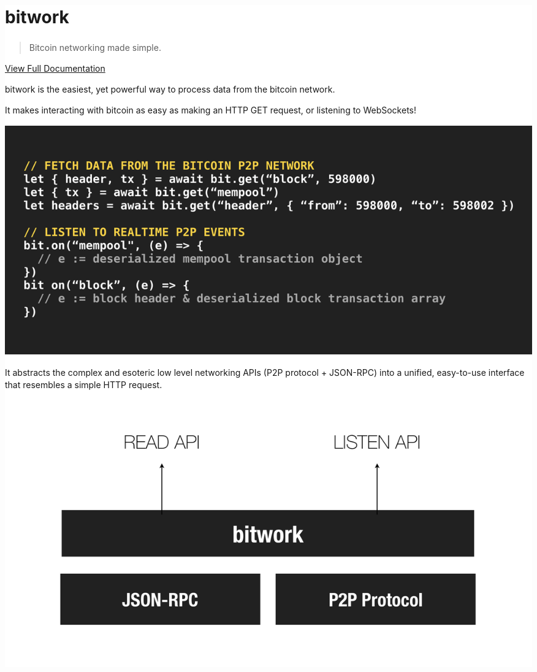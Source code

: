 # bitwork

> Bitcoin networking made simple.

[View Full Documentation](https://bitwork.network)

bitwork is the easiest, yet powerful way to process data from the bitcoin network.

It makes interacting with bitcoin as easy as making an HTTP GET request, or listening to WebSockets!

![bitwork](bitwork.png)

It abstracts the complex and esoteric low level networking APIs (P2P protocol + JSON-RPC) into a unified, easy-to-use interface that resembles a simple HTTP request.

![stack](stack.png)
